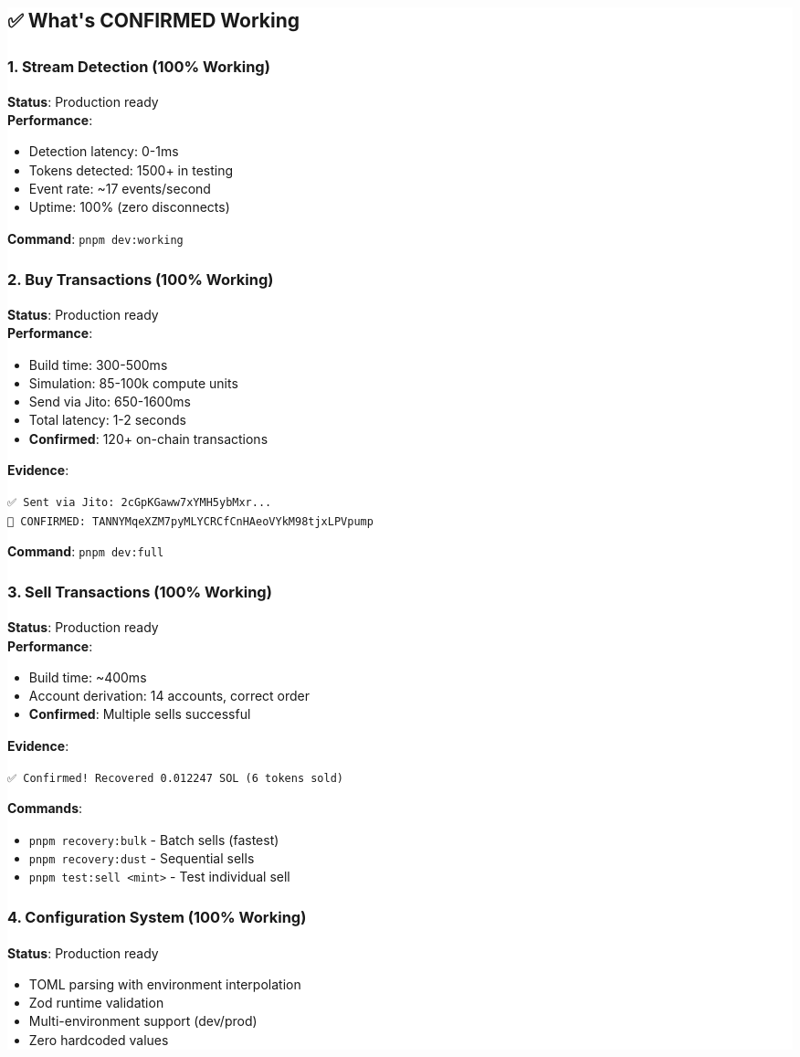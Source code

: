 
## ✅ What's CONFIRMED Working

### 1. Stream Detection (100% Working)
**Status**: Production ready  
**Performance**:
- Detection latency: 0-1ms
- Tokens detected: 1500+ in testing
- Event rate: ~17 events/second
- Uptime: 100% (zero disconnects)

**Command**: `pnpm dev:working`

### 2. Buy Transactions (100% Working)
**Status**: Production ready  
**Performance**:
- Build time: 300-500ms
- Simulation: 85-100k compute units
- Send via Jito: 650-1600ms
- Total latency: 1-2 seconds
- **Confirmed**: 120+ on-chain transactions

**Evidence**:
```
✅ Sent via Jito: 2cGpKGaww7xYMH5ybMxr...
🎉 CONFIRMED: TANNYMqeXZM7pyMLYCRCfCnHAeoVYkM98tjxLPVpump
```

**Command**: `pnpm dev:full`

### 3. Sell Transactions (100% Working)
**Status**: Production ready  
**Performance**:
- Build time: ~400ms
- Account derivation: 14 accounts, correct order
- **Confirmed**: Multiple sells successful

**Evidence**:
```
✅ Confirmed! Recovered 0.012247 SOL (6 tokens sold)
```

**Commands**:
- `pnpm recovery:bulk` - Batch sells (fastest)
- `pnpm recovery:dust` - Sequential sells
- `pnpm test:sell <mint>` - Test individual sell

### 4. Configuration System (100% Working)
**Status**: Production ready
- TOML parsing with environment interpolation
- Zod runtime validation
- Multi-environment support (dev/prod)
- Zero hardcoded values
